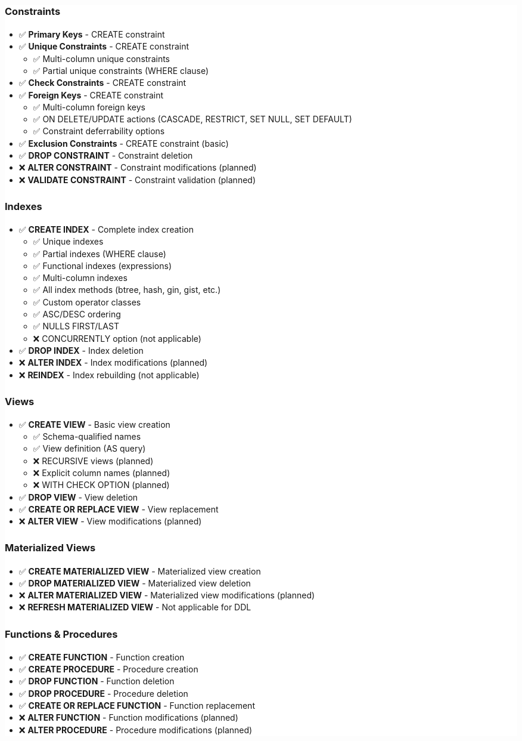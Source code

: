 ### Constraints
- ✅ **Primary Keys** - CREATE constraint
- ✅ **Unique Constraints** - CREATE constraint
  - ✅ Multi-column unique constraints
  - ✅ Partial unique constraints (WHERE clause)
- ✅ **Check Constraints** - CREATE constraint
- ✅ **Foreign Keys** - CREATE constraint
  - ✅ Multi-column foreign keys
  - ✅ ON DELETE/UPDATE actions (CASCADE, RESTRICT, SET NULL, SET DEFAULT)
  - ✅ Constraint deferrability options
- ✅ **Exclusion Constraints** - CREATE constraint (basic)
- ✅ **DROP CONSTRAINT** - Constraint deletion
- ❌ **ALTER CONSTRAINT** - Constraint modifications (planned)
- ❌ **VALIDATE CONSTRAINT** - Constraint validation (planned)

### Indexes
- ✅ **CREATE INDEX** - Complete index creation
  - ✅ Unique indexes
  - ✅ Partial indexes (WHERE clause)
  - ✅ Functional indexes (expressions)
  - ✅ Multi-column indexes
  - ✅ All index methods (btree, hash, gin, gist, etc.)
  - ✅ Custom operator classes
  - ✅ ASC/DESC ordering
  - ✅ NULLS FIRST/LAST
  - ❌ CONCURRENTLY option (not applicable)
- ✅ **DROP INDEX** - Index deletion
- ❌ **ALTER INDEX** - Index modifications (planned)
- ❌ **REINDEX** - Index rebuilding (not applicable)

### Views
- ✅ **CREATE VIEW** - Basic view creation
  - ✅ Schema-qualified names
  - ✅ View definition (AS query)
  - ❌ RECURSIVE views (planned)
  - ❌ Explicit column names (planned)
  - ❌ WITH CHECK OPTION (planned)
- ✅ **DROP VIEW** - View deletion
- ✅ **CREATE OR REPLACE VIEW** - View replacement
- ❌ **ALTER VIEW** - View modifications (planned)

### Materialized Views
- ✅ **CREATE MATERIALIZED VIEW** - Materialized view creation
- ✅ **DROP MATERIALIZED VIEW** - Materialized view deletion
- ❌ **ALTER MATERIALIZED VIEW** - Materialized view modifications (planned)
- ❌ **REFRESH MATERIALIZED VIEW** - Not applicable for DDL

### Functions & Procedures
- ✅ **CREATE FUNCTION** - Function creation
- ✅ **CREATE PROCEDURE** - Procedure creation
- ✅ **DROP FUNCTION** - Function deletion
- ✅ **DROP PROCEDURE** - Procedure deletion
- ✅ **CREATE OR REPLACE FUNCTION** - Function replacement
- ❌ **ALTER FUNCTION** - Function modifications (planned)
- ❌ **ALTER PROCEDURE** - Procedure modifications (planned)
